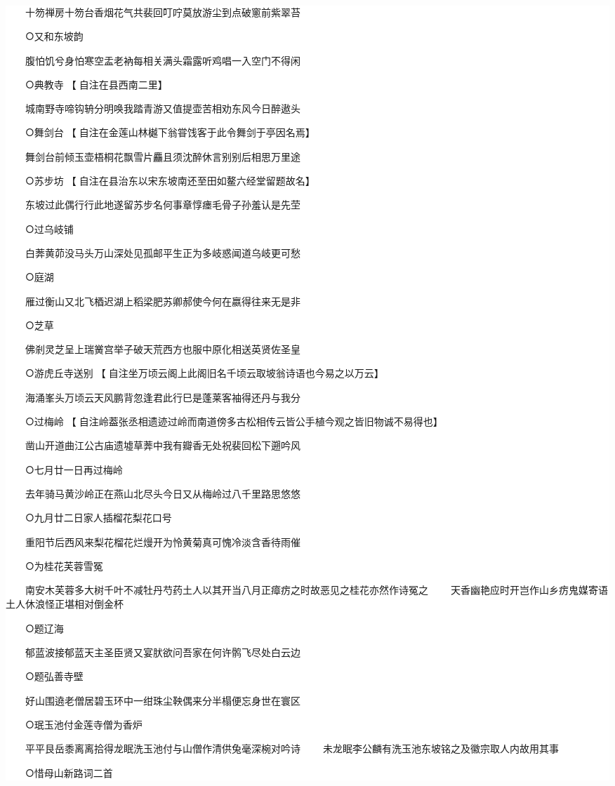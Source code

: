 　　十笏禅房十笏台香烟花气共裴回叮咛莫放游尘到点破窻前紫翠苔 

　　○又和东坡韵 

　　腹怕饥兮身怕寒空盂老衲每相关满头霜露听鸡唱一入空门不得闲 

　　○典教寺 【 自注在县西南二里】 

　　城南野寺啼钩辀分明唤我踏青游又值提壶苦相劝东风今日醉遨头 

　　○舞剑台 【 自注在金莲山林樾下翁甞饯客于此令舞剑于亭因名焉】 

　　舞剑台前倾玉壶梧桐花飘雪片麤且须沈醉休言别别后相思万里途 

　　○苏步坊 【 自注在县治东以宋东坡南还至田如鳌六经堂留题故名】 

　　东坡过此偶行行此地遂留苏步名何事章惇瘗毛骨子孙羞认是先茔 

　　○过乌岐铺 

　　白莾黄茆没马头万山深处见孤邮平生正为多岐惑闻道乌岐更可愁 

　　○庭湖 

　　雁过衡山又北飞梄迟湖上稻梁肥苏卿郝使今何在嬴得往来无是非 

　　○芝草 

　　佛剎灵芝呈上瑞黉宫举子破天荒西方也服中原化相送英贤佐圣皇 

　　○游虎丘寺送别 【 自注坐万顷云阁上此阁旧名千顷云取坡翁诗语也今易之以万云】 

　　海涌峯头万顷云天风鹏背忽逢君此行巳是蓬莱客袖得还丹与我分 

　　○过梅岭 【 自注岭葢张丞相遗迹过岭而南道傍多古松相传云皆公手植今观之皆旧物诚不易得也】 

　　凿山开道曲江公古庙遗墟草莾中我有瓣香无处祝裴回松下遡吟风 

　　○七月廿一日再过梅岭 

　　去年骑马黄沙岭正在燕山北尽头今日又从梅岭过八千里路思悠悠 

　　○九月廿二日家人插榴花梨花口号 

　　重阳节后西风来梨花榴花烂熳开为怜黄菊真可愧冷淡含香待雨催 

　　○为桂花芙蓉雪冤 

　　南安木芙蓉多大树千叶不减牡丹芍药土人以其开当八月正瘴疠之时故恶见之桂花亦然作诗冤之 
　　天香幽艳应时开岂作山乡疠鬼媒寄语土人休浪怪正堪相对倒金杯 

　　○题辽海 

　　郁蓝波接郁蓝天主圣臣贤又宴肰欲问吾家在何许鹘飞尽处白云边 

　　○题弘善寺壁 

　　好山围遶老僧居碧玉环中一绀珠尘鞅偶来分半榻便忘身世在寰区 

　　○珉玉池付金莲寺僧为香炉 

　　平平艮岳黍离离拾得龙眠洗玉池付与山僧作清供兔毫深椀对吟诗 
　　未龙眠李公麟有洗玉池东坡铭之及徽宗取人内故用其事 

　　○惜母山新路词二首 

